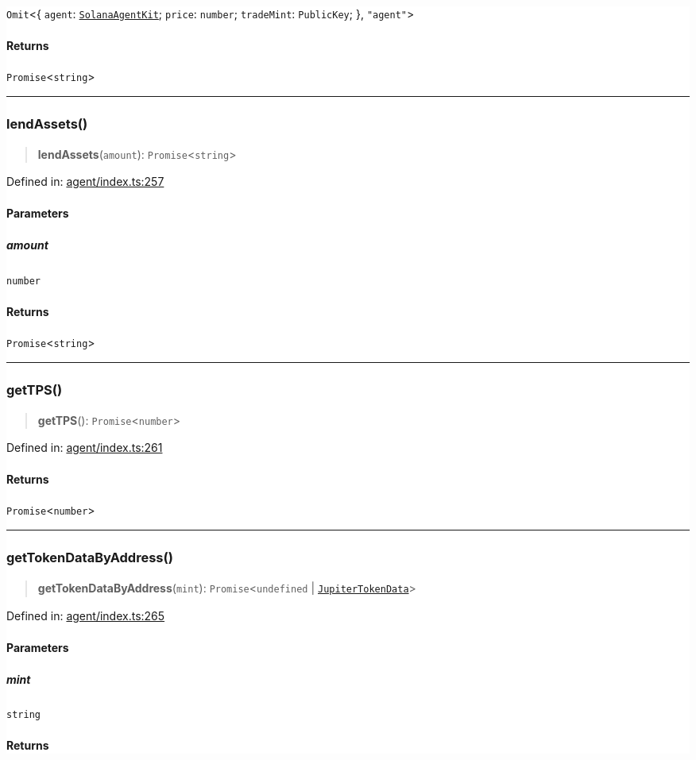 `Omit`\<\{ `agent`: [`SolanaAgentKit`](SolanaAgentKit.md); `price`: `number`; `tradeMint`: `PublicKey`; \}, `"agent"`\>

#### Returns

`Promise`\<`string`\>

***

### lendAssets()

> **lendAssets**(`amount`): `Promise`\<`string`\>

Defined in: [agent/index.ts:257](https://github.com/sendaifun/solana-agent-kit/blob/6acfa958180602da3c2d2ac883bf660ca90dba2f/src/agent/index.ts#L257)

#### Parameters

##### amount

`number`

#### Returns

`Promise`\<`string`\>

***

### getTPS()

> **getTPS**(): `Promise`\<`number`\>

Defined in: [agent/index.ts:261](https://github.com/sendaifun/solana-agent-kit/blob/6acfa958180602da3c2d2ac883bf660ca90dba2f/src/agent/index.ts#L261)

#### Returns

`Promise`\<`number`\>

***

### getTokenDataByAddress()

> **getTokenDataByAddress**(`mint`): `Promise`\<`undefined` \| [`JupiterTokenData`](../interfaces/JupiterTokenData.md)\>

Defined in: [agent/index.ts:265](https://github.com/sendaifun/solana-agent-kit/blob/6acfa958180602da3c2d2ac883bf660ca90dba2f/src/agent/index.ts#L265)

#### Parameters

##### mint

`string`

#### Returns
